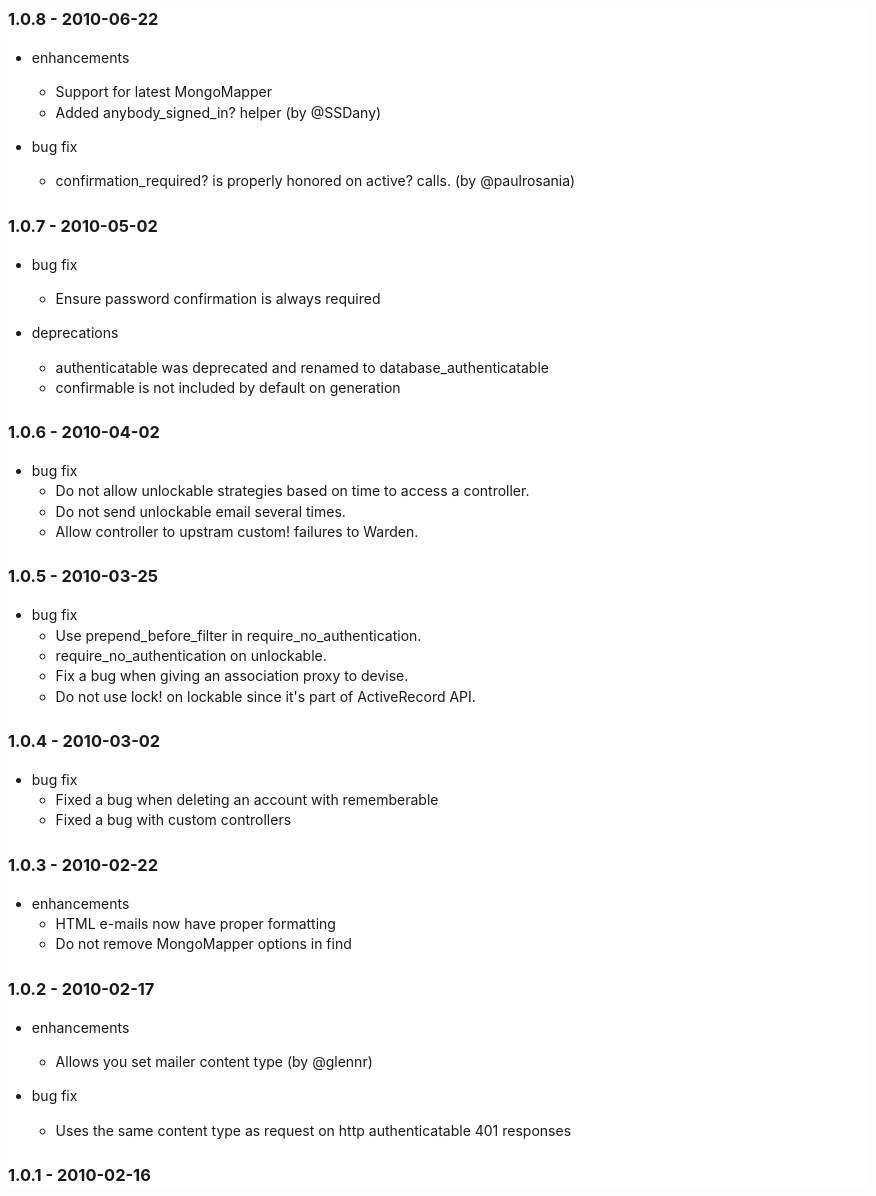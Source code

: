 ### 1.0.8 - 2010-06-22

* enhancements
  * Support for latest MongoMapper
  * Added anybody_signed_in? helper (by @SSDany)

* bug fix
  * confirmation_required? is properly honored on active? calls. (by @paulrosania)

### 1.0.7 - 2010-05-02

* bug fix
  * Ensure password confirmation is always required

* deprecations
  * authenticatable was deprecated and renamed to database_authenticatable
  * confirmable is not included by default on generation

### 1.0.6 - 2010-04-02

* bug fix
  * Do not allow unlockable strategies based on time to access a controller.
  * Do not send unlockable email several times.
  * Allow controller to upstram custom! failures to Warden.

### 1.0.5 - 2010-03-25

* bug fix
  * Use prepend_before_filter in require_no_authentication.
  * require_no_authentication on unlockable.
  * Fix a bug when giving an association proxy to devise.
  * Do not use lock! on lockable since it's part of ActiveRecord API.

### 1.0.4 - 2010-03-02

* bug fix
  * Fixed a bug when deleting an account with rememberable
  * Fixed a bug with custom controllers

### 1.0.3 - 2010-02-22

* enhancements
  * HTML e-mails now have proper formatting
  * Do not remove MongoMapper options in find

### 1.0.2 - 2010-02-17

* enhancements
  * Allows you set mailer content type (by @glennr)

* bug fix
  * Uses the same content type as request on http authenticatable 401 responses

### 1.0.1 - 2010-02-16
